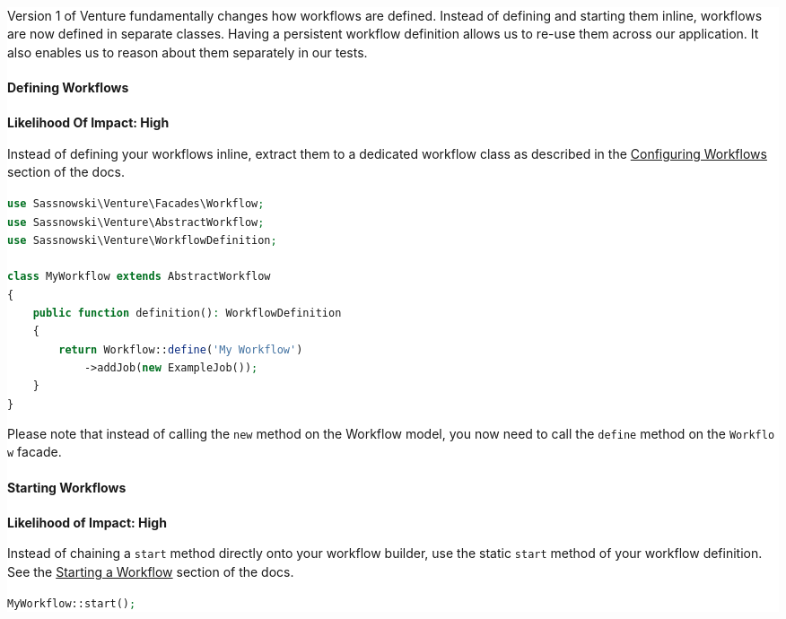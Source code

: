 Version 1 of Venture fundamentally changes how workflows are defined. Instead of
defining and starting them inline, workflows are now defined in separate
classes. Having a persistent workflow definition allows us to re-use them across
our application. It also enables us to reason about them separately in our
tests.

#### Defining Workflows

**Likelihood Of Impact: High**

Instead of defining your workflows inline, extract them to a dedicated workflow
class as described in the [Configuring Workflows](/usage/configuring-workflows)
section of the docs.

```php
use Sassnowski\Venture\Facades\Workflow;
use Sassnowski\Venture\AbstractWorkflow;
use Sassnowski\Venture\WorkflowDefinition;

class MyWorkflow extends AbstractWorkflow
{
    public function definition(): WorkflowDefinition
    {
        return Workflow::define('My Workflow')
            ->addJob(new ExampleJob());
    }
}
```

Please note that instead of calling the `new` method on the Workflow model, you
now need to call the `define` method on the `Workflow` facade.

#### Starting Workflows

**Likelihood of Impact: High**

Instead of chaining a `start` method directly onto your workflow builder, use
the static `start` method of your workflow definition. See the
[Starting a Workflow](/usage/configuring-workflows#starting-a-workflow) section
of the docs.

```php
MyWorkflow::start();
```

